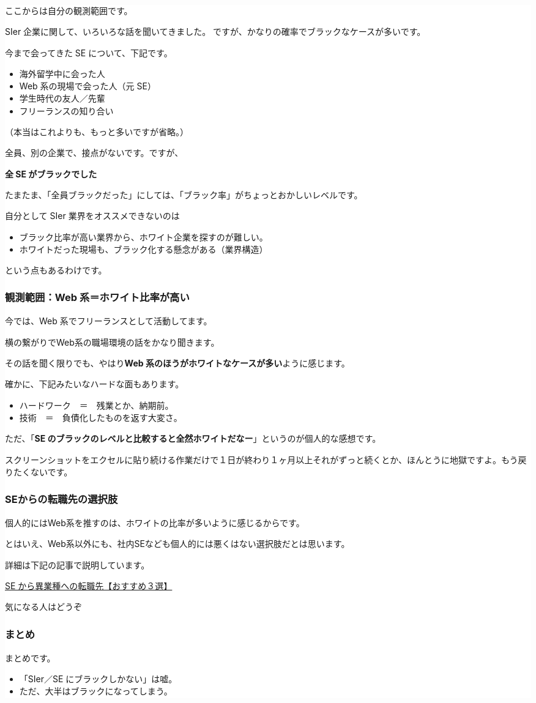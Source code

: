 ここからは自分の観測範囲です。

SIer 企業に関して、いろいろな話を聞いてきました。
ですが、かなりの確率でブラックなケースが多いです。

今まで会ってきた SE について、下記です。

- 海外留学中に会った人
- Web 系の現場で会った人（元 SE）
- 学生時代の友人／先輩
- フリーランスの知り合い

（本当はこれよりも、もっと多いですが省略。）

全員、別の企業で、接点がないです。ですが、

**全 SE がブラックでした**

たまたま、「全員ブラックだった」にしては、「ブラック率」がちょっとおかしいレベルです。

自分として SIer 業界をオススメできないのは

- ブラック比率が高い業界から、ホワイト企業を探すのが難しい。
- ホワイトだった現場も、ブラック化する懸念がある（業界構造）

という点もあるわけです。

### 観測範囲：Web 系＝ホワイト比率が高い

今では、Web 系でフリーランスとして活動してます。

横の繋がりでWeb系の職場環境の話をかなり聞きます。

その話を聞く限りでも、やはり**Web 系のほうがホワイトなケースが多い**ように感じます。

確かに、下記みたいなハードな面もあります。

- ハードワーク　＝　残業とか、納期前。
- 技術　＝　負債化したものを返す大変さ。

ただ、「**SE のブラックのレベルと比較すると全然ホワイトだなー**」というのが個人的な感想です。

スクリーンショットをエクセルに貼り続ける作業だけで１日が終わり１ヶ月以上それがずっと続くとか、ほんとうに地獄ですよ。もう戻りたくないです。

### SEからの転職先の選択肢

個人的にはWeb系を推すのは、ホワイトの比率が多いように感じるからです。

とはいえ、Web系以外にも、社内SEなども個人的には悪くはない選択肢だとは思います。

詳細は下記の記事で説明しています。

[SE から異業種への転職先【おすすめ３選】](./recommend-job-change-choices-from-se)

気になる人はどうぞ

### まとめ

まとめです。

- 「SIer／SE にブラックしかない」は嘘。
- ただ、大半はブラックになってしまう。
